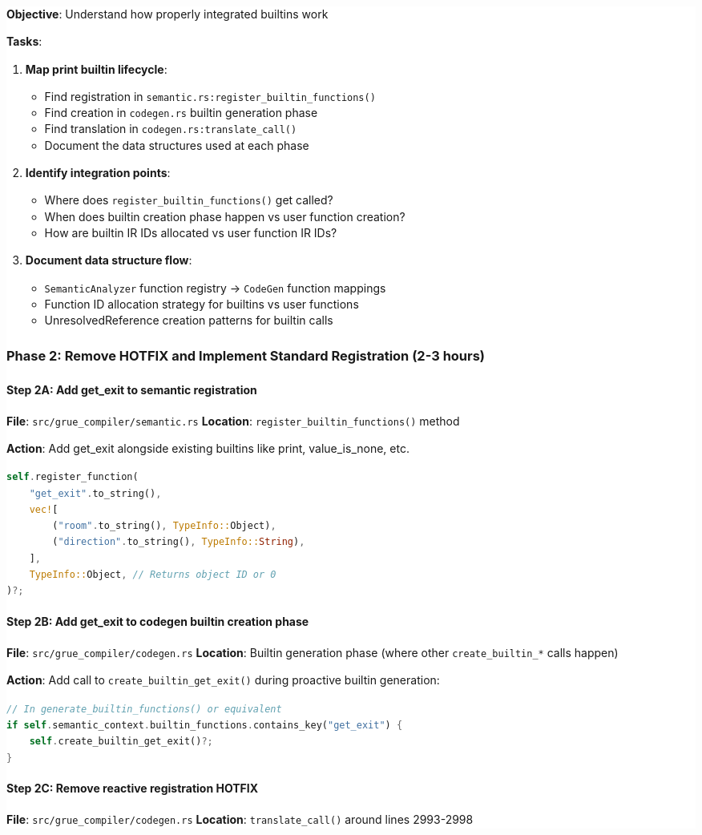 **Objective**: Understand how properly integrated builtins work

**Tasks**:
1. **Map print builtin lifecycle**:
   - Find registration in `semantic.rs:register_builtin_functions()`
   - Find creation in `codegen.rs` builtin generation phase
   - Find translation in `codegen.rs:translate_call()`
   - Document the data structures used at each phase

2. **Identify integration points**:
   - Where does `register_builtin_functions()` get called?
   - When does builtin creation phase happen vs user function creation?
   - How are builtin IR IDs allocated vs user function IR IDs?

3. **Document data structure flow**:
   - `SemanticAnalyzer` function registry → `CodeGen` function mappings
   - Function ID allocation strategy for builtins vs user functions
   - UnresolvedReference creation patterns for builtin calls

### Phase 2: Remove HOTFIX and Implement Standard Registration (2-3 hours)

#### Step 2A: Add get_exit to semantic registration
**File**: `src/grue_compiler/semantic.rs`
**Location**: `register_builtin_functions()` method

**Action**: Add get_exit alongside existing builtins like print, value_is_none, etc.
```rust
self.register_function(
    "get_exit".to_string(),
    vec![
        ("room".to_string(), TypeInfo::Object),
        ("direction".to_string(), TypeInfo::String),
    ],
    TypeInfo::Object, // Returns object ID or 0
)?;
```

#### Step 2B: Add get_exit to codegen builtin creation phase
**File**: `src/grue_compiler/codegen.rs`
**Location**: Builtin generation phase (where other `create_builtin_*` calls happen)

**Action**: Add call to `create_builtin_get_exit()` during proactive builtin generation:
```rust
// In generate_builtin_functions() or equivalent
if self.semantic_context.builtin_functions.contains_key("get_exit") {
    self.create_builtin_get_exit()?;
}
```

#### Step 2C: Remove reactive registration HOTFIX
**File**: `src/grue_compiler/codegen.rs`
**Location**: `translate_call()` around lines 2993-2998
